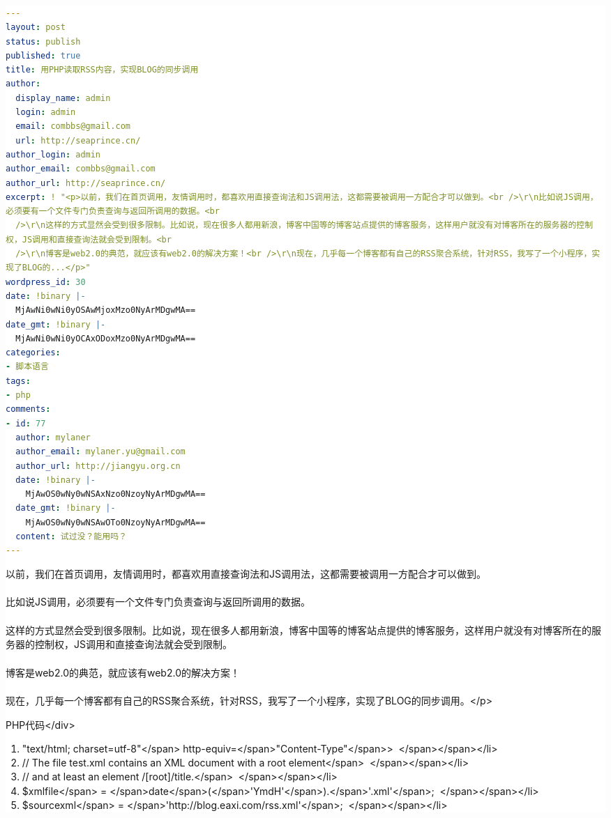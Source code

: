 ```yaml
---
layout: post
status: publish
published: true
title: 用PHP读取RSS内容，实现BLOG的同步调用
author:
  display_name: admin
  login: admin
  email: combbs@gmail.com
  url: http://seaprince.cn/
author_login: admin
author_email: combbs@gmail.com
author_url: http://seaprince.cn/
excerpt: ! "<p>以前，我们在首页调用，友情调用时，都喜欢用直接查询法和JS调用法，这都需要被调用一方配合才可以做到。<br />\r\n比如说JS调用，必须要有一个文件专门负责查询与返回所调用的数据。<br
  />\r\n这样的方式显然会受到很多限制。比如说，现在很多人都用新浪，博客中国等的博客站点提供的博客服务，这样用户就没有对博客所在的服务器的控制权，JS调用和直接查询法就会受到限制。<br
  />\r\n博客是web2.0的典范，就应该有web2.0的解决方案！<br />\r\n现在，几乎每一个博客都有自己的RSS聚合系统，针对RSS，我写了一个小程序，实现了BLOG的...</p>"
wordpress_id: 30
date: !binary |-
  MjAwNi0wNi0yOSAwMjoxMzo0NyArMDgwMA==
date_gmt: !binary |-
  MjAwNi0wNi0yOCAxODoxMzo0NyArMDgwMA==
categories:
- 脚本语言
tags:
- php
comments:
- id: 77
  author: mylaner
  author_email: mylaner.yu@gmail.com
  author_url: http://jiangyu.org.cn
  date: !binary |-
    MjAwOS0wNy0wNSAxNzo0NzoyNyArMDgwMA==
  date_gmt: !binary |-
    MjAwOS0wNy0wNSAwOTo0NzoyNyArMDgwMA==
  content: 试过没？能用吗？
---
```

<p>以前，我们在首页调用，友情调用时，都喜欢用直接查询法和JS调用法，这都需要被调用一方配合才可以做到。<br &#47;><br />
比如说JS调用，必须要有一个文件专门负责查询与返回所调用的数据。<br &#47;><br />
这样的方式显然会受到很多限制。比如说，现在很多人都用新浪，博客中国等的博客站点提供的博客服务，这样用户就没有对博客所在的服务器的控制权，JS调用和直接查询法就会受到限制。<br &#47;><br />
博客是web2.0的典范，就应该有web2.0的解决方案！<br &#47;><br />
现在，几乎每一个博客都有自己的RSS聚合系统，针对RSS，我写了一个小程序，实现了BLOG的同步调用。<&#47;p></p>
<div class="codeText">
<div class="codeHead">PHP代码<&#47;div></p>
<ol start="1" class="dp-c">
<li class="alt"><span><span><meta&nbsp;content=<&#47;span><span class="string">"text&#47;html;&nbsp;charset=utf-8"<&#47;span><span>&nbsp;http-equiv=<&#47;span><span class="string">"Content-Type"<&#47;span><span>>&nbsp;&nbsp;<&#47;span><&#47;span><&#47;li>
<li class=""><span><span class="comment">&#47;&#47;&nbsp;The&nbsp;file&nbsp;test.xml&nbsp;contains&nbsp;an&nbsp;XML&nbsp;document&nbsp;with&nbsp;a&nbsp;root&nbsp;element<&#47;span><span>&nbsp;&nbsp;<&#47;span><&#47;span><&#47;li>
<li class="alt"><span><span class="comment">&#47;&#47;&nbsp;and&nbsp;at&nbsp;least&nbsp;an&nbsp;element&nbsp;&#47;[root]&#47;title.<&#47;span><span>&nbsp;&nbsp;<&#47;span><&#47;span><&#47;li>
<li class=""><span><span class="vars">$xmlfile<&#47;span><span>&nbsp;=&nbsp;<&#47;span><span class="func">date<&#47;span><span>(<&#47;span><span class="string">'YmdH'<&#47;span><span>).<&#47;span><span class="string">'.xml'<&#47;span><span>;&nbsp;&nbsp;<&#47;span><&#47;span><&#47;li>
<li class="alt"><span><span class="vars">$sourcexml<&#47;span><span>&nbsp;=&nbsp;<&#47;span><span class="string">'http:&#47;&#47;blog.eaxi.com&#47;rss.xml'<&#47;span><span>;&nbsp;&nbsp;<&#47;span><&#47;span><&#47;li>